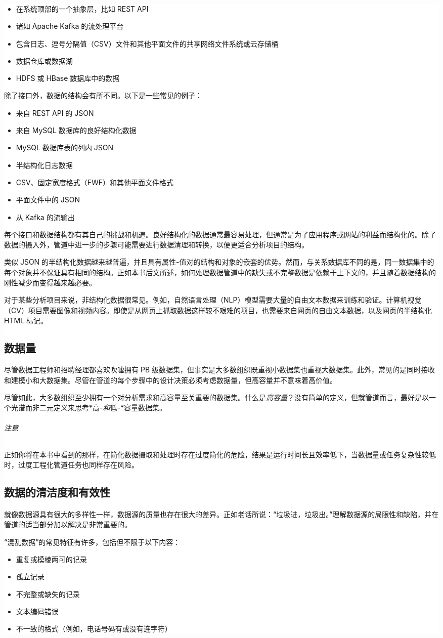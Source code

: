 +   在系统顶部的一个抽象层，比如 REST API

+   诸如 Apache Kafka 的流处理平台

+   包含日志、逗号分隔值（CSV）文件和其他平面文件的共享网络文件系统或云存储桶

+   数据仓库或数据湖

+   HDFS 或 HBase 数据库中的数据

除了接口外，数据的结构会有所不同。以下是一些常见的例子：

+   来自 REST API 的 JSON

+   来自 MySQL 数据库的良好结构化数据

+   MySQL 数据库表的列内 JSON

+   半结构化日志数据

+   CSV、固定宽度格式（FWF）和其他平面文件格式

+   平面文件中的 JSON

+   从 Kafka 的流输出

每个接口和数据结构都有其自己的挑战和机遇。良好结构化的数据通常最容易处理，但通常是为了应用程序或网站的利益而结构化的。除了数据的摄入外，管道中进一步的步骤可能需要进行数据清理和转换，以便更适合分析项目的结构。

类似 JSON 的半结构化数据越来越普遍，并且具有属性-值对的结构和对象的嵌套的优势。然而，与关系数据库不同的是，同一数据集中的每个对象并不保证具有相同的结构。正如本书后文所述，如何处理数据管道中的缺失或不完整数据是依赖于上下文的，并且随着数据结构的刚性减少而变得越来越必要。

对于某些分析项目来说，非结构化数据很常见。例如，自然语言处理（NLP）模型需要大量的自由文本数据来训练和验证。计算机视觉（CV）项目需要图像和视频内容。即使是从网页上抓取数据这样较不艰难的项目，也需要来自网页的自由文本数据，以及网页的半结构化 HTML 标记。

## 数据量

尽管数据工程师和招聘经理都喜欢吹嘘拥有 PB 级数据集，但事实是大多数组织既重视小数据集也重视大数据集。此外，常见的是同时接收和建模小和大数据集。尽管在管道的每个步骤中的设计决策必须考虑数据量，但高容量并不意味着高价值。

尽管如此，大多数组织至少拥有一个对分析需求和高容量至关重要的数据集。什么是*高容量*？没有简单的定义，但就管道而言，最好是以一个光谱而非二元定义来思考*高-*和*低-*容量数据集。

###### 注意

正如你将在本书中看到的那样，在简化数据摄取和处理时存在过度简化的危险，结果是运行时间长且效率低下，当数据量或任务复杂性较低时，过度工程化管道任务也同样存在风险。

## 数据的清洁度和有效性

就像数据源具有很大的多样性一样，数据源的质量也存在很大的差异。正如老话所说：“垃圾进，垃圾出。”理解数据源的局限性和缺陷，并在管道的适当部分加以解决是非常重要的。

“混乱数据”的常见特征有许多，包括但不限于以下内容：

+   重复或模棱两可的记录

+   孤立记录

+   不完整或缺失的记录

+   文本编码错误

+   不一致的格式（例如，电话号码有或没有连字符）
